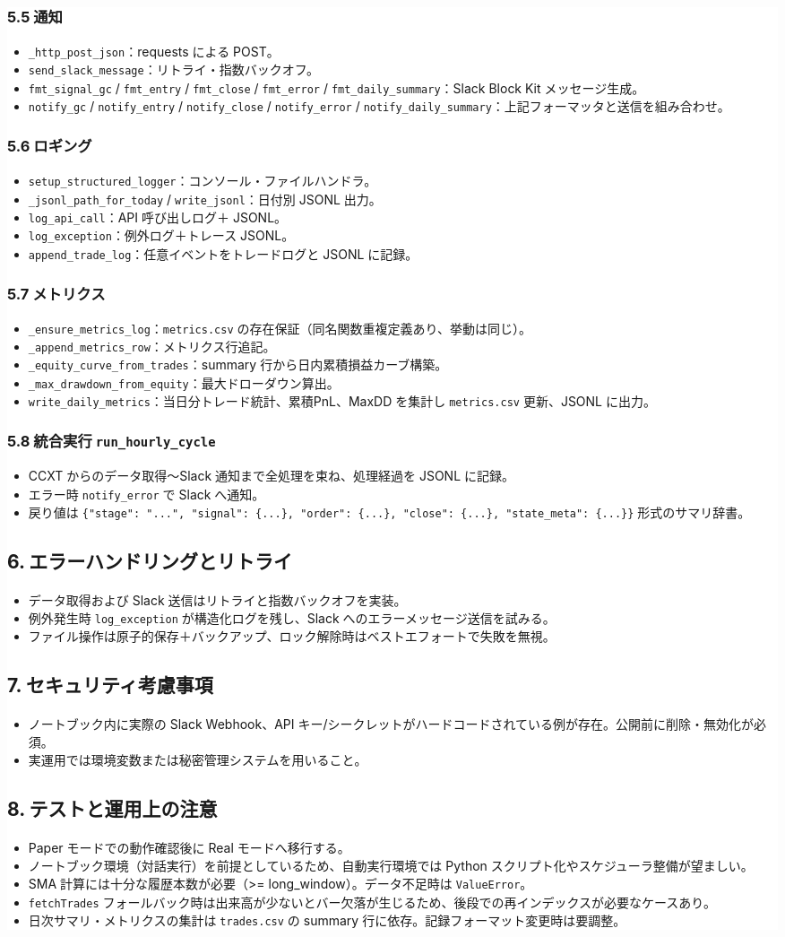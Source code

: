 ### 5.5 通知
- `_http_post_json`：requests による POST。
- `send_slack_message`：リトライ・指数バックオフ。
- `fmt_signal_gc` / `fmt_entry` / `fmt_close` / `fmt_error` / `fmt_daily_summary`：Slack Block Kit メッセージ生成。
- `notify_gc` / `notify_entry` / `notify_close` / `notify_error` / `notify_daily_summary`：上記フォーマッタと送信を組み合わせ。

### 5.6 ロギング
- `setup_structured_logger`：コンソール・ファイルハンドラ。
- `_jsonl_path_for_today` / `write_jsonl`：日付別 JSONL 出力。
- `log_api_call`：API 呼び出しログ＋ JSONL。
- `log_exception`：例外ログ＋トレース JSONL。
- `append_trade_log`：任意イベントをトレードログと JSONL に記録。

### 5.7 メトリクス
- `_ensure_metrics_log`：`metrics.csv` の存在保証（同名関数重複定義あり、挙動は同じ）。
- `_append_metrics_row`：メトリクス行追記。
- `_equity_curve_from_trades`：summary 行から日内累積損益カーブ構築。
- `_max_drawdown_from_equity`：最大ドローダウン算出。
- `write_daily_metrics`：当日分トレード統計、累積PnL、MaxDD を集計し `metrics.csv` 更新、JSONL に出力。

### 5.8 統合実行 `run_hourly_cycle`
- CCXT からのデータ取得～Slack 通知まで全処理を束ね、処理経過を JSONL に記録。
- エラー時 `notify_error` で Slack へ通知。
- 戻り値は `{"stage": "...", "signal": {...}, "order": {...}, "close": {...}, "state_meta": {...}}` 形式のサマリ辞書。

## 6. エラーハンドリングとリトライ
- データ取得および Slack 送信はリトライと指数バックオフを実装。
- 例外発生時 `log_exception` が構造化ログを残し、Slack へのエラーメッセージ送信を試みる。
- ファイル操作は原子的保存＋バックアップ、ロック解除時はベストエフォートで失敗を無視。

## 7. セキュリティ考慮事項
- ノートブック内に実際の Slack Webhook、API キー/シークレットがハードコードされている例が存在。公開前に削除・無効化が必須。
- 実運用では環境変数または秘密管理システムを用いること。

## 8. テストと運用上の注意
- Paper モードでの動作確認後に Real モードへ移行する。
- ノートブック環境（対話実行）を前提としているため、自動実行環境では Python スクリプト化やスケジューラ整備が望ましい。
- SMA 計算には十分な履歴本数が必要（>= long_window）。データ不足時は `ValueError`。
- `fetchTrades` フォールバック時は出来高が少ないとバー欠落が生じるため、後段での再インデックスが必要なケースあり。
- 日次サマリ・メトリクスの集計は `trades.csv` の summary 行に依存。記録フォーマット変更時は要調整。
